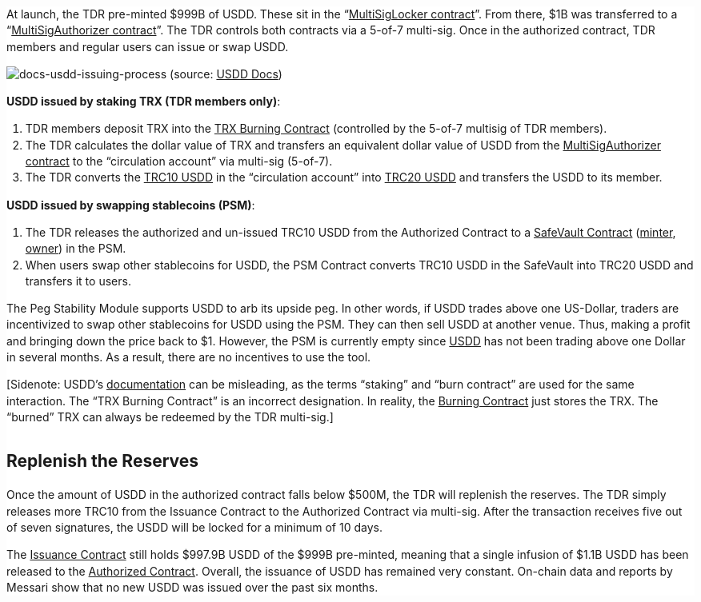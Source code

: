 At launch, the TDR pre-minted $999B of USDD. These sit in the “[MultiSigLocker contract](https://tronscan.org/#/contract/TRFGnuUqED3NDpMYgqZY1X3gAeVHNw1SDq)”. From there, $1B was transferred to a “[MultiSigAuthorizer contract](https://tronscan.org/#/contract/TTsASxQhMk4t3S5vZMVVJ7nR2GQjDXNRnq)”. The TDR controls both contracts via a 5-of-7 multi-sig. Once in the authorized contract, TDR members and regular users can issue or swap USDD.


![docs-usdd-issuing-process](https://user-images.githubusercontent.com/89845409/220379993-ae616d3a-2f4f-4069-bb06-51f6ec7aa761.png)
(source: [USDD Docs](https://docs.usdd.io/usdd-issuance/usdd-issuance))


**USDD issued by staking TRX (TDR members only)**:

1. TDR members deposit TRX into the [TRX Burning Contract](https://tronscan.org/#/contract/TNMcQVGPzqH9ZfMCSY4PNrukevtDgp24dK) (controlled by the 5-of-7 multisig of TDR members).
2. The TDR calculates the dollar value of TRX and transfers an equivalent dollar value of USDD from the [MultiSigAuthorizer contract](https://tronscan.org/#/contract/TTsASxQhMk4t3S5vZMVVJ7nR2GQjDXNRnq) to the “circulation account” via multi-sig (5-of-7).
3. The TDR converts the [TRC10 USDD](https://tronscan.org/#/token/1004777/transfers) in the “circulation account” into [TRC20 USDD](https://tronscan.org/#/token20/TPYmHEhy5n8TCEfYGqW2rPxsghSfzghPDn) and transfers the USDD to its member.


**USDD issued by swapping stablecoins (PSM)**:

1. The TDR releases the authorized and un-issued TRC10 USDD from the Authorized Contract to a [SafeVault Contract](https://tronscan.org/#/contract/TMgSSHn8APyUVViqXxtveqFEB7mBBeGqNP) ([minter](https://tronscan.org/#/contract/TUhQDzXJ3QsT6F2KiK5gZ3H673TV1516E9/code), [owner](https://tronscan.org/#/address/TPcnRbpuB89eKKkfH2E7iJooAqeEZPpdGb)) in the PSM.
2. When users swap other stablecoins for USDD, the PSM Contract converts TRC10 USDD in the SafeVault into TRC20 USDD and transfers it to users.

The Peg Stability Module supports USDD to arb its upside peg. In other words, if USDD trades above one US-Dollar, traders are incentivized to swap other stablecoins for USDD using the PSM. They can then sell USDD at another venue. Thus, making a profit and bringing down the price back to $1. However, the PSM is currently empty since [USDD](https://www.coingecko.com/en/coins/usdd) has not been trading above one Dollar in several months. As a result, there are no incentives to use the tool.

[Sidenote: USDD’s [documentation](https://docs.usdd.io/usdd-issuance/usdd-issuance) can be misleading, as the terms “staking” and “burn contract” are used for the same interaction. The “TRX Burning Contract”  is an incorrect designation. In reality, the [Burning Contract](https://tronscan.org/#/contract/TNMcQVGPzqH9ZfMCSY4PNrukevtDgp24dK) just stores the TRX. The “burned” TRX can always be redeemed by the TDR multi-sig.]


## Replenish the Reserves

Once the amount of USDD in the authorized contract falls below $500M, the TDR will replenish the reserves. The TDR simply releases more TRC10 from the Issuance Contract to the Authorized Contract via multi-sig. After the transaction receives five out of seven signatures, the USDD will be locked for a minimum of 10 days.

The [Issuance Contract](https://tronscan.org/#/contract/TRFGnuUqED3NDpMYgqZY1X3gAeVHNw1SDq) still holds $997.9B USDD of the $999B pre-minted, meaning that a single infusion of $1.1B USDD has been released to the [Authorized Contract](https://tronscan.org/#/contract/TTsASxQhMk4t3S5vZMVVJ7nR2GQjDXNRnq/code). Overall, the issuance of USDD has remained very constant. On-chain data and reports by Messari show that no new USDD was issued over the past six months.
